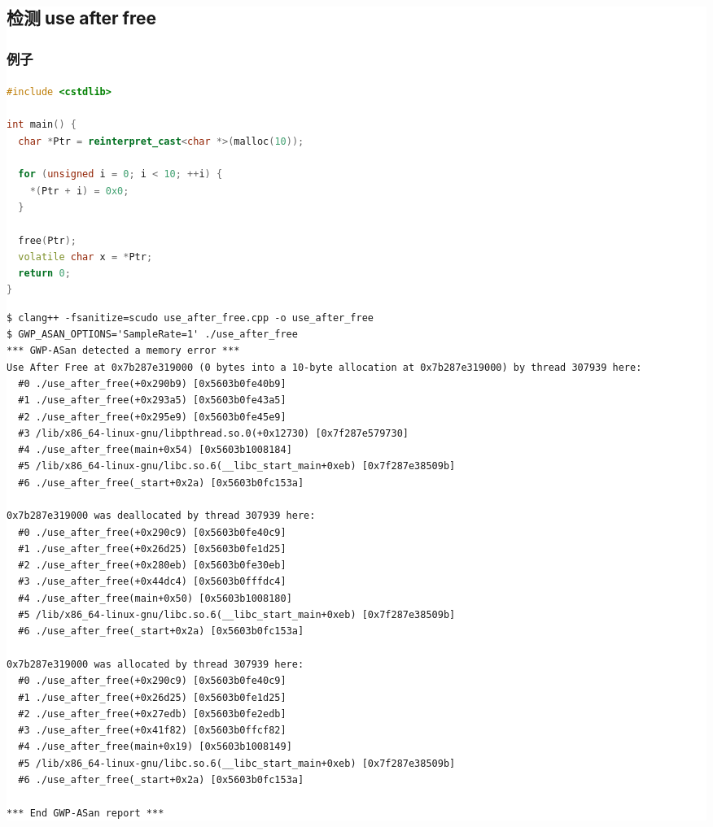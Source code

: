 ## 检测 use after free

### 例子

```cpp
#include <cstdlib>

int main() {
  char *Ptr = reinterpret_cast<char *>(malloc(10));

  for (unsigned i = 0; i < 10; ++i) {
    *(Ptr + i) = 0x0;
  }

  free(Ptr);
  volatile char x = *Ptr;
  return 0;
}
```

```
$ clang++ -fsanitize=scudo use_after_free.cpp -o use_after_free
$ GWP_ASAN_OPTIONS='SampleRate=1' ./use_after_free
*** GWP-ASan detected a memory error ***
Use After Free at 0x7b287e319000 (0 bytes into a 10-byte allocation at 0x7b287e319000) by thread 307939 here:
  #0 ./use_after_free(+0x290b9) [0x5603b0fe40b9]
  #1 ./use_after_free(+0x293a5) [0x5603b0fe43a5]
  #2 ./use_after_free(+0x295e9) [0x5603b0fe45e9]
  #3 /lib/x86_64-linux-gnu/libpthread.so.0(+0x12730) [0x7f287e579730]
  #4 ./use_after_free(main+0x54) [0x5603b1008184]
  #5 /lib/x86_64-linux-gnu/libc.so.6(__libc_start_main+0xeb) [0x7f287e38509b]
  #6 ./use_after_free(_start+0x2a) [0x5603b0fc153a]

0x7b287e319000 was deallocated by thread 307939 here:
  #0 ./use_after_free(+0x290c9) [0x5603b0fe40c9]
  #1 ./use_after_free(+0x26d25) [0x5603b0fe1d25]
  #2 ./use_after_free(+0x280eb) [0x5603b0fe30eb]
  #3 ./use_after_free(+0x44dc4) [0x5603b0fffdc4]
  #4 ./use_after_free(main+0x50) [0x5603b1008180]
  #5 /lib/x86_64-linux-gnu/libc.so.6(__libc_start_main+0xeb) [0x7f287e38509b]
  #6 ./use_after_free(_start+0x2a) [0x5603b0fc153a]

0x7b287e319000 was allocated by thread 307939 here:
  #0 ./use_after_free(+0x290c9) [0x5603b0fe40c9]
  #1 ./use_after_free(+0x26d25) [0x5603b0fe1d25]
  #2 ./use_after_free(+0x27edb) [0x5603b0fe2edb]
  #3 ./use_after_free(+0x41f82) [0x5603b0ffcf82]
  #4 ./use_after_free(main+0x19) [0x5603b1008149]
  #5 /lib/x86_64-linux-gnu/libc.so.6(__libc_start_main+0xeb) [0x7f287e38509b]
  #6 ./use_after_free(_start+0x2a) [0x5603b0fc153a]

*** End GWP-ASan report ***
```
